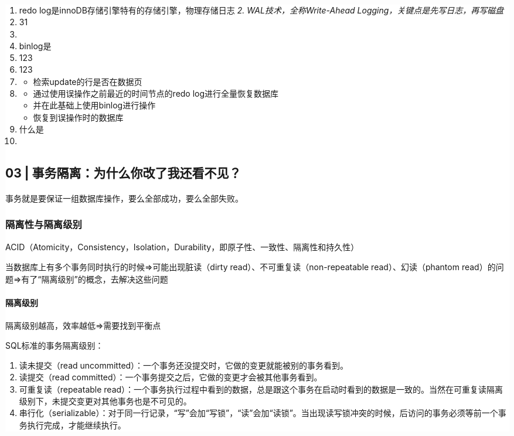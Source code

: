 1. redo log是innoDB存储引擎特有的存储引擎，物理存储日志
*2. WAL技术，全称Write-Ahead Logging，关键点是先写日志，再写磁盘*
3. 31
4. 
4. binlog是
5. 123
6. 123
7. * 检索update的行是否在数据页
8.  * 通过使用误操作之前最近的时间节点的redo log进行全量恢复数据库
	* 并在此基础上使用binlog进行操作
	* 恢复到误操作时的数据库
9. 什么是
10.  

## 03 | 事务隔离：为什么你改了我还看不见？ ##

事务就是要保证一组数据库操作，要么全部成功，要么全部失败。

### 隔离性与隔离级别 ###

ACID（Atomicity，Consistency，Isolation，Durability，即原子性、一致性、隔离性和持久性）

当数据库上有多个事务同时执行的时候=>可能出现脏读（dirty read）、不可重复读（non-repeatable read）、幻读（phantom read）的问题=>有了“隔离级别”的概念，去解决这些问题

#### 隔离级别 ####

隔离级别越高，效率越低=>需要找到平衡点

SQL标准的事务隔离级别：

1. 读未提交（read uncommitted）：一个事务还没提交时，它做的变更就能被别的事务看到。
2. 读提交（read committed）：一个事务提交之后，它做的变更才会被其他事务看到。
3. 可重复读（repeatable read）：一个事务执行过程中看到的数据，总是跟这个事务在启动时看到的数据是一致的。当然在可重复读隔离级别下，未提交变更对其他事务也是不可见的。
4. 串行化（serializable）：对于同一行记录，“写”会加“写锁”，“读”会加“读锁”。当出现读写锁冲突的时候，后访问的事务必须等前一个事务执行完成，才能继续执行。
